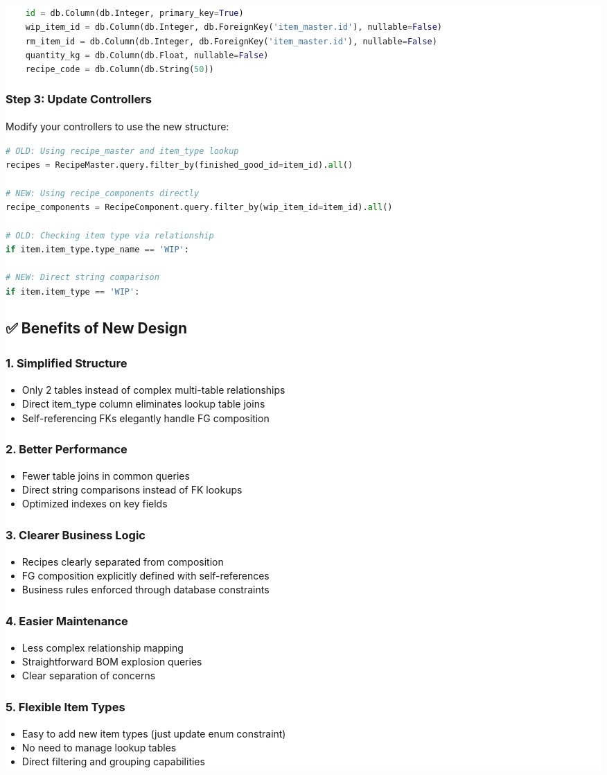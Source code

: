 ```python
    id = db.Column(db.Integer, primary_key=True)
    wip_item_id = db.Column(db.Integer, db.ForeignKey('item_master.id'), nullable=False)
    rm_item_id = db.Column(db.Integer, db.ForeignKey('item_master.id'), nullable=False)
    quantity_kg = db.Column(db.Float, nullable=False)
    recipe_code = db.Column(db.String(50))
```

### Step 3: Update Controllers
Modify your controllers to use the new structure:

```python
# OLD: Using recipe_master and item_type lookup
recipes = RecipeMaster.query.filter_by(finished_good_id=item_id).all()

# NEW: Using recipe_components directly
recipe_components = RecipeComponent.query.filter_by(wip_item_id=item_id).all()

# OLD: Checking item type via relationship
if item.item_type.type_name == 'WIP':

# NEW: Direct string comparison
if item.item_type == 'WIP':
```

## ✅ Benefits of New Design

### 1. **Simplified Structure**
- Only 2 tables instead of complex multi-table relationships
- Direct item_type column eliminates lookup table joins
- Self-referencing FKs elegantly handle FG composition

### 2. **Better Performance** 
- Fewer table joins in common queries
- Direct string comparisons instead of FK lookups
- Optimized indexes on key fields

### 3. **Clearer Business Logic**
- Recipes clearly separated from composition
- FG composition explicitly defined with self-references
- Business rules enforced through database constraints

### 4. **Easier Maintenance**
- Less complex relationship mapping
- Straightforward BOM explosion queries
- Clear separation of concerns

### 5. **Flexible Item Types**
- Easy to add new item types (just update enum constraint)
- No need to manage lookup tables
- Direct filtering and grouping capabilities
